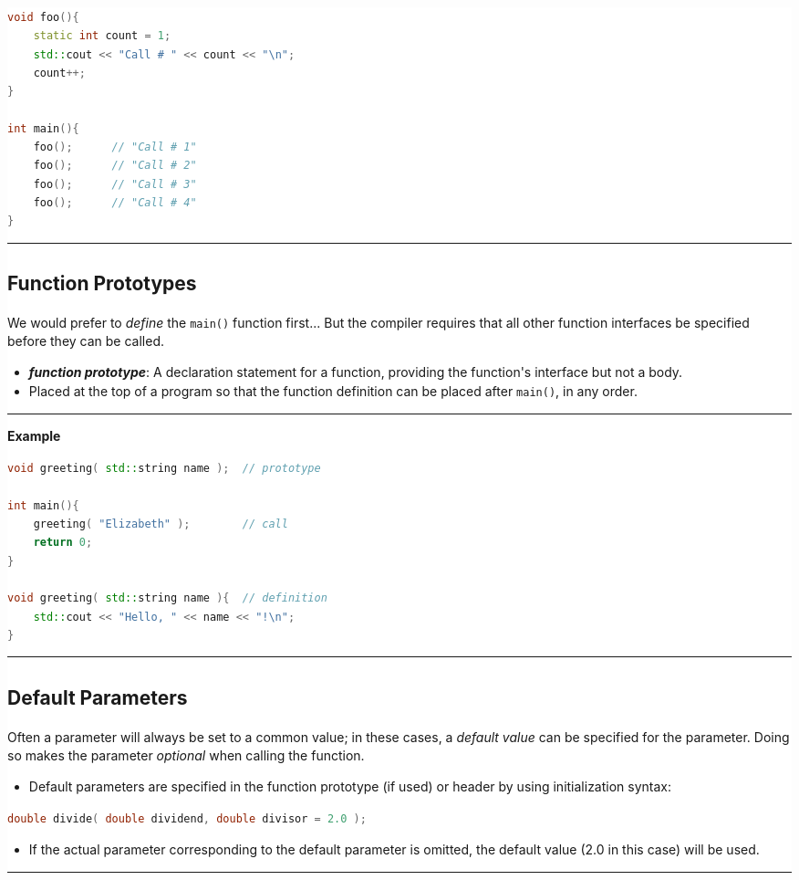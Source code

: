 ``` cpp
void foo(){
    static int count = 1;
    std::cout << "Call # " << count << "\n";
    count++;
}

int main(){
    foo();      // "Call # 1"
    foo();      // "Call # 2"
    foo();      // "Call # 3"
    foo();      // "Call # 4"
}
```

---

## Function Prototypes

We would prefer to _define_ the `main()` function first... But the compiler requires that all other function interfaces be specified before they can be called.

* **_function prototype_**: A declaration statement for a function, providing the function's interface but not a body.
* Placed at the top of a program so that the function definition can be placed after `main()`, in any order.

---

**Example**

``` cpp
void greeting( std::string name );  // prototype

int main(){
    greeting( "Elizabeth" );        // call
    return 0;
}

void greeting( std::string name ){  // definition
    std::cout << "Hello, " << name << "!\n";
}
```

---

## Default Parameters

Often a parameter will always be set to a common value; in these cases, a _default value_ can be specified for the parameter.  Doing so makes the parameter _optional_ when calling the function.

* Default parameters are specified in the function prototype (if used) or header by using initialization syntax:
``` cpp
double divide( double dividend, double divisor = 2.0 );
```
* If the actual parameter corresponding to the default parameter is omitted, the default value (2.0 in this case) will be used.

---